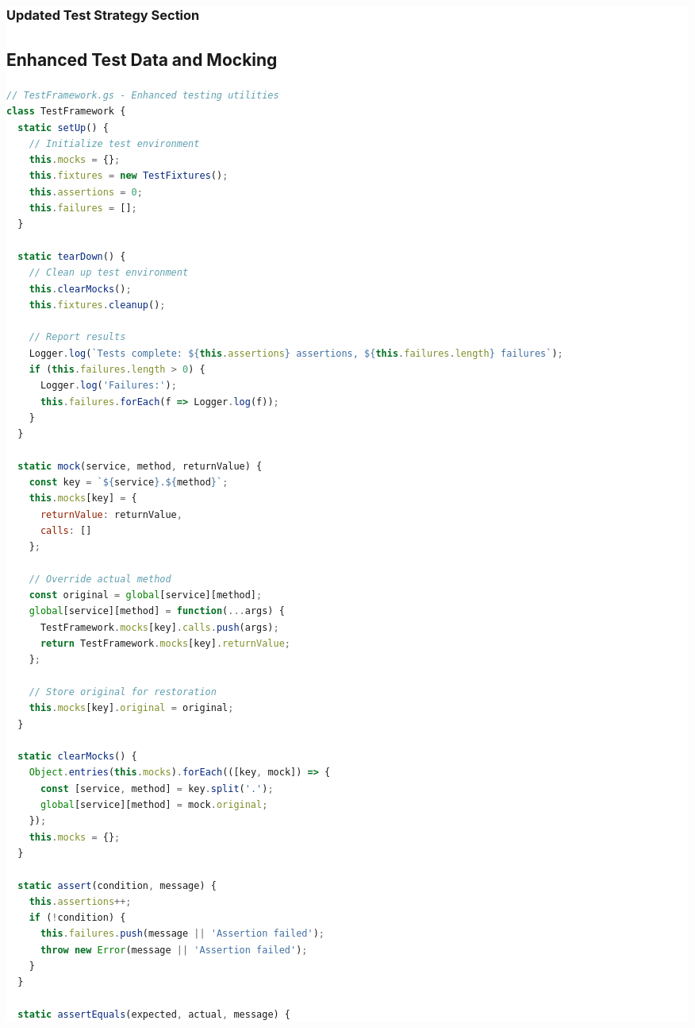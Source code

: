 ### Updated Test Strategy Section

## Enhanced Test Data and Mocking

```javascript
// TestFramework.gs - Enhanced testing utilities
class TestFramework {
  static setUp() {
    // Initialize test environment
    this.mocks = {};
    this.fixtures = new TestFixtures();
    this.assertions = 0;
    this.failures = [];
  }
  
  static tearDown() {
    // Clean up test environment
    this.clearMocks();
    this.fixtures.cleanup();
    
    // Report results
    Logger.log(`Tests complete: ${this.assertions} assertions, ${this.failures.length} failures`);
    if (this.failures.length > 0) {
      Logger.log('Failures:');
      this.failures.forEach(f => Logger.log(f));
    }
  }
  
  static mock(service, method, returnValue) {
    const key = `${service}.${method}`;
    this.mocks[key] = {
      returnValue: returnValue,
      calls: []
    };
    
    // Override actual method
    const original = global[service][method];
    global[service][method] = function(...args) {
      TestFramework.mocks[key].calls.push(args);
      return TestFramework.mocks[key].returnValue;
    };
    
    // Store original for restoration
    this.mocks[key].original = original;
  }
  
  static clearMocks() {
    Object.entries(this.mocks).forEach(([key, mock]) => {
      const [service, method] = key.split('.');
      global[service][method] = mock.original;
    });
    this.mocks = {};
  }
  
  static assert(condition, message) {
    this.assertions++;
    if (!condition) {
      this.failures.push(message || 'Assertion failed');
      throw new Error(message || 'Assertion failed');
    }
  }
  
  static assertEquals(expected, actual, message) {
```